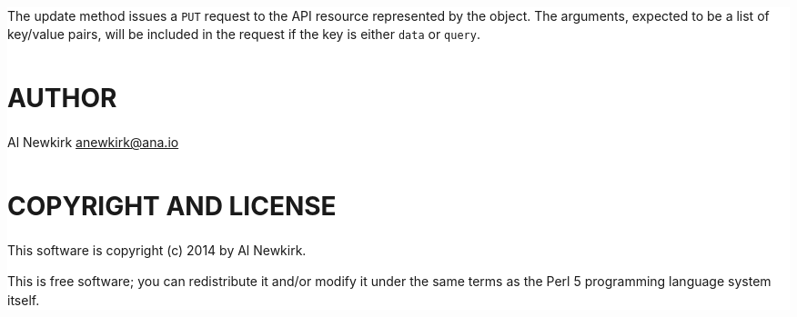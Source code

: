 The update method issues a `PUT` request to the API resource represented by
the object. The arguments, expected to be a list of key/value pairs, will be
included in the request if the key is either `data` or `query`.

# AUTHOR

Al Newkirk <anewkirk@ana.io>

# COPYRIGHT AND LICENSE

This software is copyright (c) 2014 by Al Newkirk.

This is free software; you can redistribute it and/or modify it under
the same terms as the Perl 5 programming language system itself.

